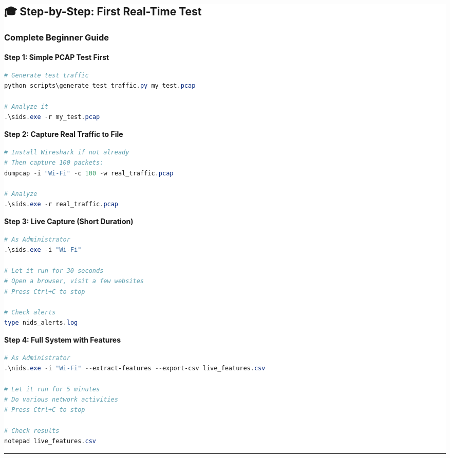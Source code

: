 
## 🎓 Step-by-Step: First Real-Time Test

### **Complete Beginner Guide**

**Step 1: Simple PCAP Test First**

```powershell
# Generate test traffic
python scripts\generate_test_traffic.py my_test.pcap

# Analyze it
.\sids.exe -r my_test.pcap
```

**Step 2: Capture Real Traffic to File**

```powershell
# Install Wireshark if not already
# Then capture 100 packets:
dumpcap -i "Wi-Fi" -c 100 -w real_traffic.pcap

# Analyze
.\sids.exe -r real_traffic.pcap
```

**Step 3: Live Capture (Short Duration)**

```powershell
# As Administrator
.\sids.exe -i "Wi-Fi"

# Let it run for 30 seconds
# Open a browser, visit a few websites
# Press Ctrl+C to stop

# Check alerts
type nids_alerts.log
```

**Step 4: Full System with Features**

```powershell
# As Administrator
.\nids.exe -i "Wi-Fi" --extract-features --export-csv live_features.csv

# Let it run for 5 minutes
# Do various network activities
# Press Ctrl+C to stop

# Check results
notepad live_features.csv
```

---
